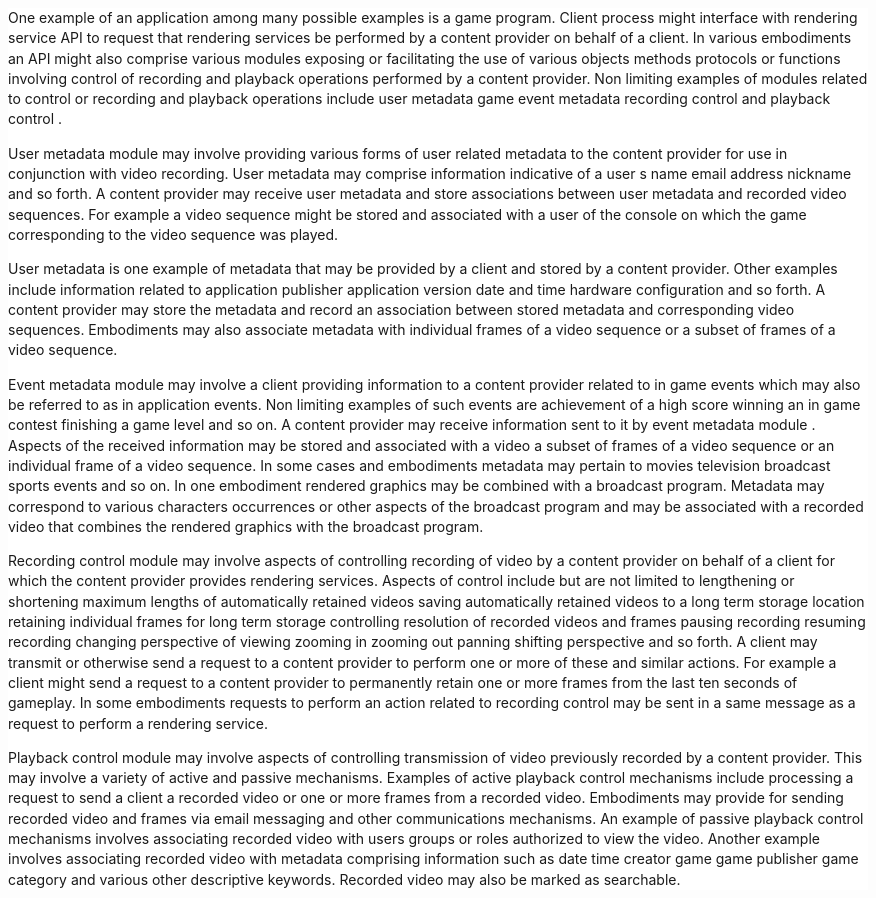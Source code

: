 One example of an application among many possible examples is a game program. Client process might interface with rendering service API to request that rendering services be performed by a content provider on behalf of a client. In various embodiments an API might also comprise various modules exposing or facilitating the use of various objects methods protocols or functions involving control of recording and playback operations performed by a content provider. Non limiting examples of modules related to control or recording and playback operations include user metadata game event metadata recording control and playback control .

User metadata module may involve providing various forms of user related metadata to the content provider for use in conjunction with video recording. User metadata may comprise information indicative of a user s name email address nickname and so forth. A content provider may receive user metadata and store associations between user metadata and recorded video sequences. For example a video sequence might be stored and associated with a user of the console on which the game corresponding to the video sequence was played.

User metadata is one example of metadata that may be provided by a client and stored by a content provider. Other examples include information related to application publisher application version date and time hardware configuration and so forth. A content provider may store the metadata and record an association between stored metadata and corresponding video sequences. Embodiments may also associate metadata with individual frames of a video sequence or a subset of frames of a video sequence.

Event metadata module may involve a client providing information to a content provider related to in game events which may also be referred to as in application events. Non limiting examples of such events are achievement of a high score winning an in game contest finishing a game level and so on. A content provider may receive information sent to it by event metadata module . Aspects of the received information may be stored and associated with a video a subset of frames of a video sequence or an individual frame of a video sequence. In some cases and embodiments metadata may pertain to movies television broadcast sports events and so on. In one embodiment rendered graphics may be combined with a broadcast program. Metadata may correspond to various characters occurrences or other aspects of the broadcast program and may be associated with a recorded video that combines the rendered graphics with the broadcast program.

Recording control module may involve aspects of controlling recording of video by a content provider on behalf of a client for which the content provider provides rendering services. Aspects of control include but are not limited to lengthening or shortening maximum lengths of automatically retained videos saving automatically retained videos to a long term storage location retaining individual frames for long term storage controlling resolution of recorded videos and frames pausing recording resuming recording changing perspective of viewing zooming in zooming out panning shifting perspective and so forth. A client may transmit or otherwise send a request to a content provider to perform one or more of these and similar actions. For example a client might send a request to a content provider to permanently retain one or more frames from the last ten seconds of gameplay. In some embodiments requests to perform an action related to recording control may be sent in a same message as a request to perform a rendering service.

Playback control module may involve aspects of controlling transmission of video previously recorded by a content provider. This may involve a variety of active and passive mechanisms. Examples of active playback control mechanisms include processing a request to send a client a recorded video or one or more frames from a recorded video. Embodiments may provide for sending recorded video and frames via email messaging and other communications mechanisms. An example of passive playback control mechanisms involves associating recorded video with users groups or roles authorized to view the video. Another example involves associating recorded video with metadata comprising information such as date time creator game game publisher game category and various other descriptive keywords. Recorded video may also be marked as searchable.
